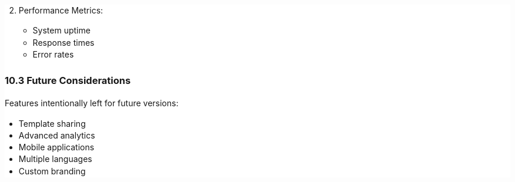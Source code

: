    

2. Performance Metrics:  
     
   - System uptime  
   - Response times  
   - Error rates

### 10.3 Future Considerations

Features intentionally left for future versions:

- Template sharing  
- Advanced analytics  
- Mobile applications  
- Multiple languages  
- Custom branding
